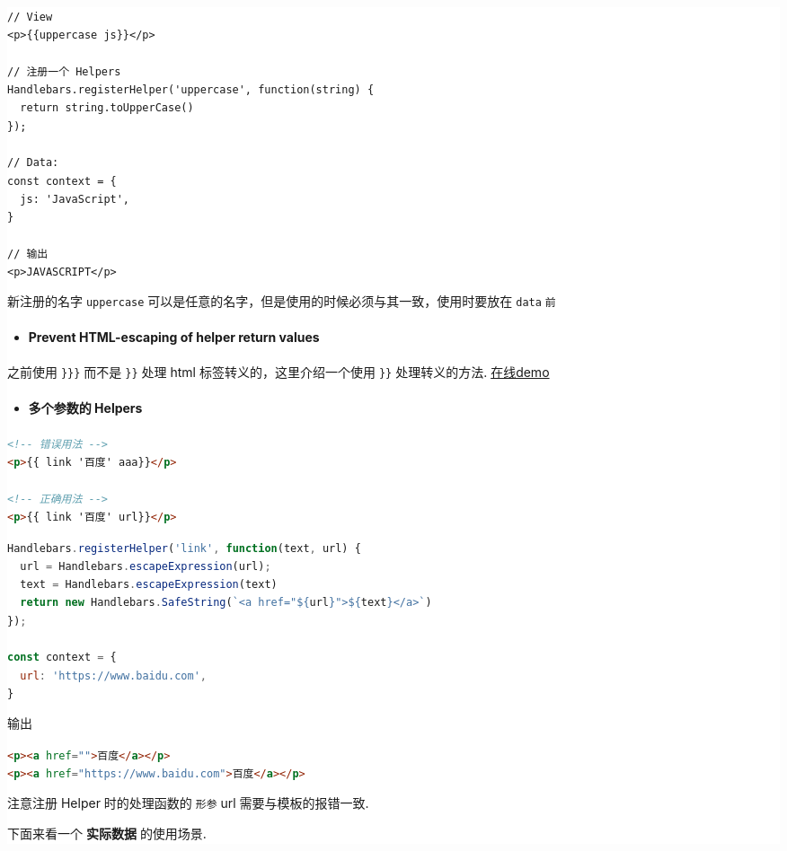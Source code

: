```
// View
<p>{{uppercase js}}</p>

// 注册一个 Helpers
Handlebars.registerHelper('uppercase', function(string) {
  return string.toUpperCase()
});

// Data:
const context = {
  js: 'JavaScript',
}

// 输出
<p>JAVASCRIPT</p>

```
新注册的名字 `uppercase` 可以是任意的名字，但是使用的时候必须与其一致，使用时要放在 `data` `前`

+ #### Prevent HTML-escaping of helper return values

之前使用 `}}}` 而不是 `}}` 处理 html 标签转义的，这里介绍一个使用 `}}` 处理转义的方法. [在线demo](https://handlebars-draft.knappi.org/examples/helper-safestring.html)

+ #### 多个参数的 Helpers

```html
<!-- 错误用法 -->
<p>{{ link '百度' aaa}}</p>

<!-- 正确用法 -->
<p>{{ link '百度' url}}</p>
```

```js
Handlebars.registerHelper('link', function(text, url) {
  url = Handlebars.escapeExpression(url);
  text = Handlebars.escapeExpression(text)
  return new Handlebars.SafeString(`<a href="${url}">${text}</a>`)
});

const context = {
  url: 'https://www.baidu.com',
}
```

输出
```html
<p><a href="">百度</a></p>
<p><a href="https://www.baidu.com">百度</a></p>
```

注意注册 Helper 时的处理函数的 `形参` url 需要与模板的报错一致.

下面来看一个 **实际数据** 的使用场景.
